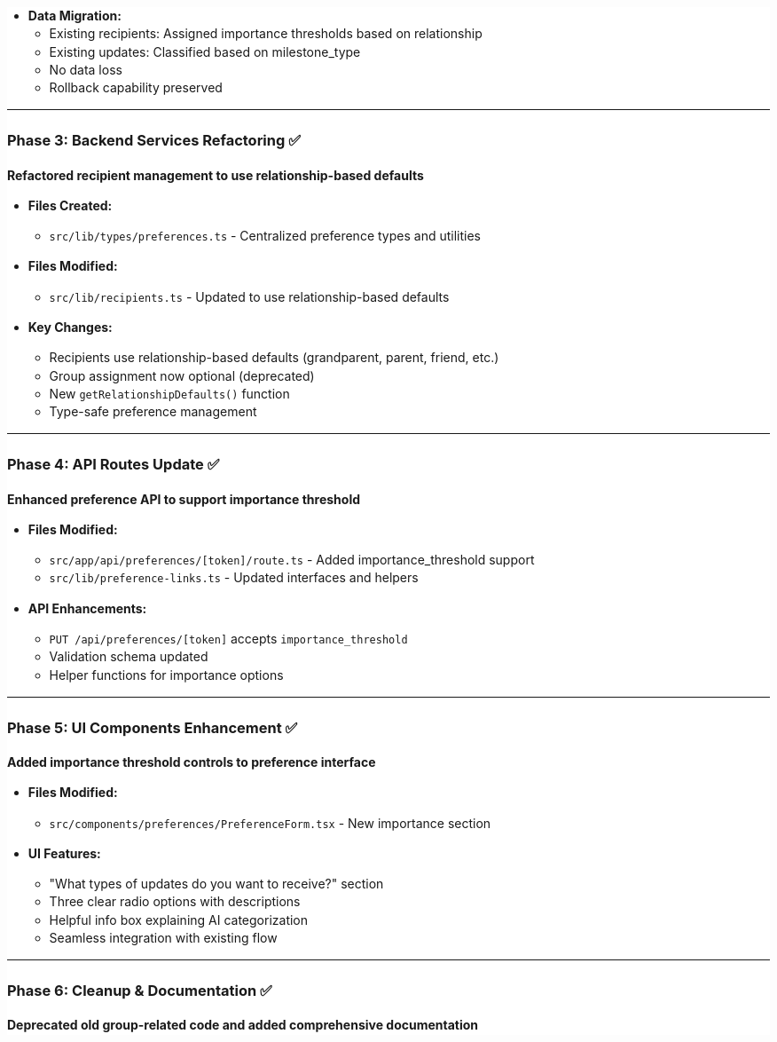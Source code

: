 - **Data Migration:**
  - Existing recipients: Assigned importance thresholds based on relationship
  - Existing updates: Classified based on milestone_type
  - No data loss
  - Rollback capability preserved

---

### Phase 3: Backend Services Refactoring ✅
**Refactored recipient management to use relationship-based defaults**

- **Files Created:**
  - `src/lib/types/preferences.ts` - Centralized preference types and utilities

- **Files Modified:**
  - `src/lib/recipients.ts` - Updated to use relationship-based defaults

- **Key Changes:**
  - Recipients use relationship-based defaults (grandparent, parent, friend, etc.)
  - Group assignment now optional (deprecated)
  - New `getRelationshipDefaults()` function
  - Type-safe preference management

---

### Phase 4: API Routes Update ✅
**Enhanced preference API to support importance threshold**

- **Files Modified:**
  - `src/app/api/preferences/[token]/route.ts` - Added importance_threshold support
  - `src/lib/preference-links.ts` - Updated interfaces and helpers

- **API Enhancements:**
  - `PUT /api/preferences/[token]` accepts `importance_threshold`
  - Validation schema updated
  - Helper functions for importance options

---

### Phase 5: UI Components Enhancement ✅
**Added importance threshold controls to preference interface**

- **Files Modified:**
  - `src/components/preferences/PreferenceForm.tsx` - New importance section

- **UI Features:**
  - "What types of updates do you want to receive?" section
  - Three clear radio options with descriptions
  - Helpful info box explaining AI categorization
  - Seamless integration with existing flow

---

### Phase 6: Cleanup & Documentation ✅
**Deprecated old group-related code and added comprehensive documentation**

